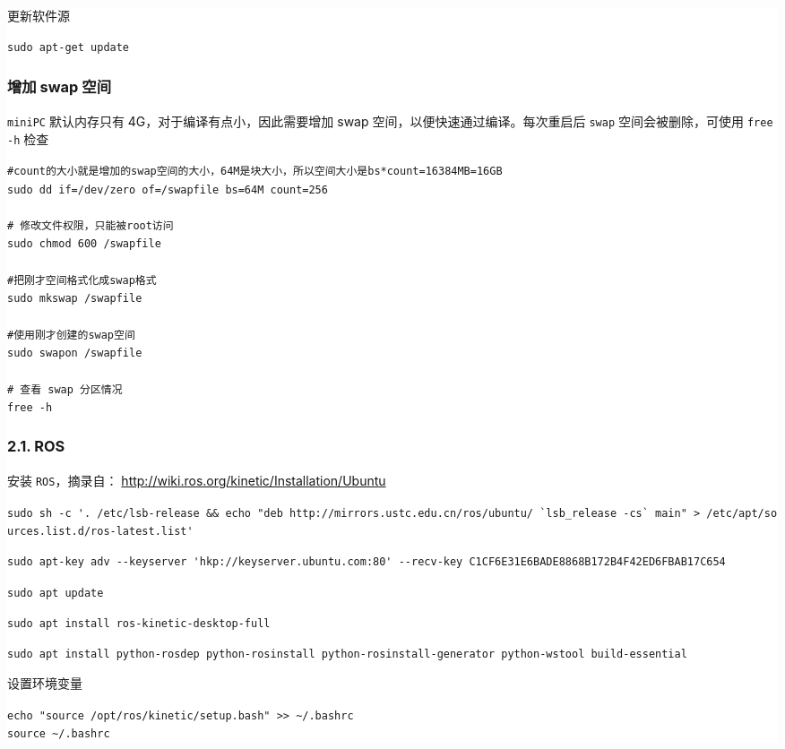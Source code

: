 更新软件源

```
sudo apt-get update
```

### 增加 swap 空间

`miniPC` 默认内存只有 4G，对于编译有点小，因此需要增加 swap 空间，以便快速通过编译。每次重启后 `swap` 空间会被删除，可使用 `free -h` 检查

```
#count的大小就是增加的swap空间的大小，64M是块大小，所以空间大小是bs*count=16384MB=16GB
sudo dd if=/dev/zero of=/swapfile bs=64M count=256

# 修改文件权限，只能被root访问
sudo chmod 600 /swapfile

#把刚才空间格式化成swap格式
sudo mkswap /swapfile

#使用刚才创建的swap空间
sudo swapon /swapfile

# 查看 swap 分区情况
free -h
```

### 2.1. ROS

安装 `ROS`，摘录自： http://wiki.ros.org/kinetic/Installation/Ubuntu

```
sudo sh -c '. /etc/lsb-release && echo "deb http://mirrors.ustc.edu.cn/ros/ubuntu/ `lsb_release -cs` main" > /etc/apt/sources.list.d/ros-latest.list'
```

```
sudo apt-key adv --keyserver 'hkp://keyserver.ubuntu.com:80' --recv-key C1CF6E31E6BADE8868B172B4F42ED6FBAB17C654
```

```
sudo apt update
```

```
sudo apt install ros-kinetic-desktop-full
```

```
sudo apt install python-rosdep python-rosinstall python-rosinstall-generator python-wstool build-essential
```

设置环境变量

```
echo "source /opt/ros/kinetic/setup.bash" >> ~/.bashrc
source ~/.bashrc
```
